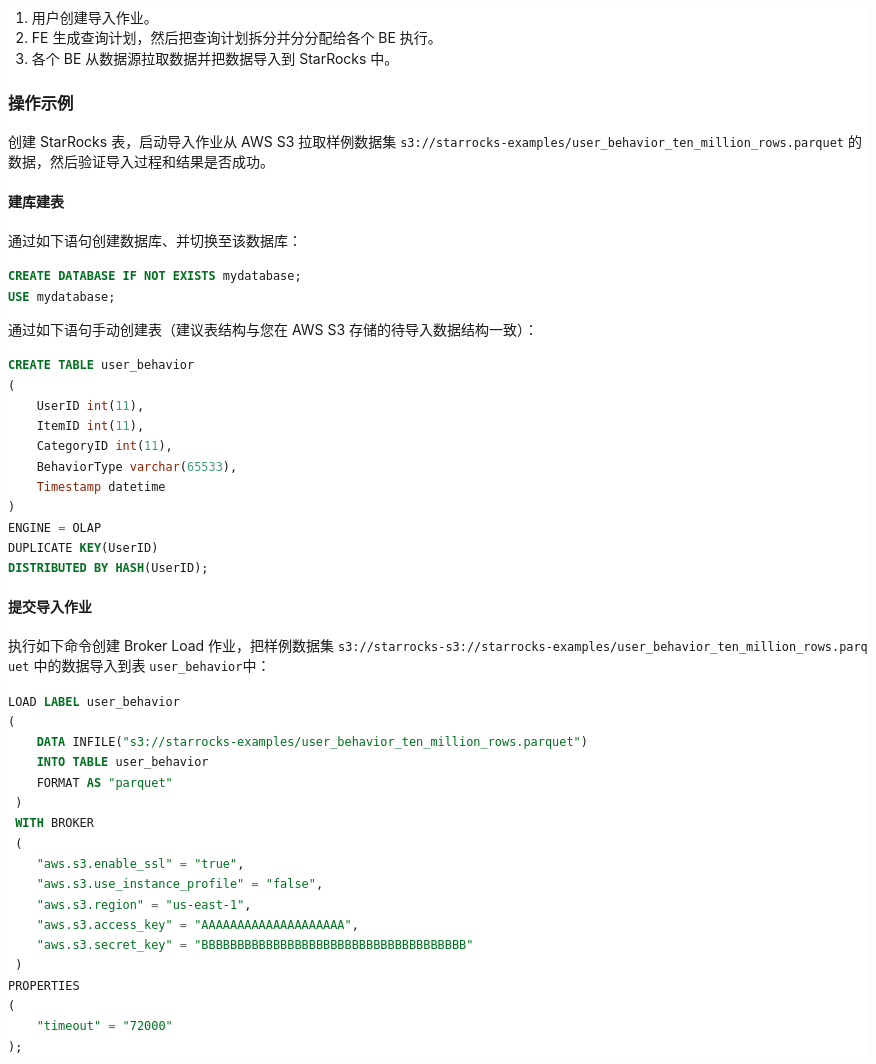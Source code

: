1. 用户创建导入作业。
2. FE 生成查询计划，然后把查询计划拆分并分分配给各个 BE 执行。
3. 各个 BE 从数据源拉取数据并把数据导入到 StarRocks 中。

### 操作示例

创建 StarRocks 表，启动导入作业从 AWS S3 拉取样例数据集 `s3://starrocks-examples/user_behavior_ten_million_rows.parquet` 的数据，然后验证导入过程和结果是否成功。

#### 建库建表

通过如下语句创建数据库、并切换至该数据库：

```SQL
CREATE DATABASE IF NOT EXISTS mydatabase;
USE mydatabase;
```

通过如下语句手动创建表（建议表结构与您在 AWS S3 存储的待导入数据结构一致）：

```SQL
CREATE TABLE user_behavior
(
    UserID int(11),
    ItemID int(11),
    CategoryID int(11),
    BehaviorType varchar(65533),
    Timestamp datetime
)
ENGINE = OLAP 
DUPLICATE KEY(UserID)
DISTRIBUTED BY HASH(UserID);
```

#### 提交导入作业

执行如下命令创建 Broker Load 作业，把样例数据集 `s3://starrocks-s3://starrocks-examples/user_behavior_ten_million_rows.parquet` 中的数据导入到表 `user_behavior`中：

```SQL
LOAD LABEL user_behavior
(
    DATA INFILE("s3://starrocks-examples/user_behavior_ten_million_rows.parquet")
    INTO TABLE user_behavior
    FORMAT AS "parquet"
 )
 WITH BROKER
 (
    "aws.s3.enable_ssl" = "true",
    "aws.s3.use_instance_profile" = "false",
    "aws.s3.region" = "us-east-1",
    "aws.s3.access_key" = "AAAAAAAAAAAAAAAAAAAA",
    "aws.s3.secret_key" = "BBBBBBBBBBBBBBBBBBBBBBBBBBBBBBBBBBBBB"
 )
PROPERTIES
(
    "timeout" = "72000"
);
```
